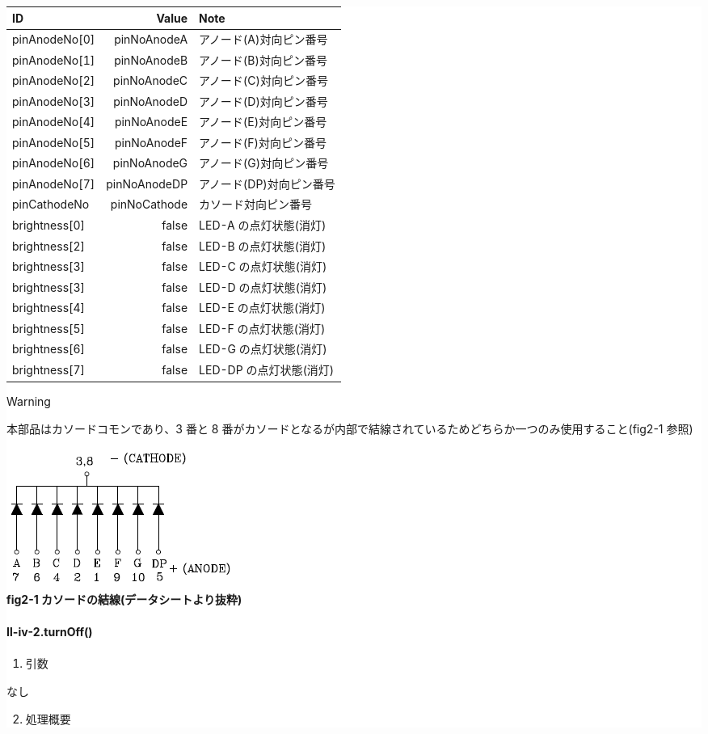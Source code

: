 |ID |Value |Note |
|:---|---:|:---|
|pinAnodeNo[0] |pinNoAnodeA |アノード(A)対向ピン番号 |
|pinAnodeNo[1] |pinNoAnodeB |アノード(B)対向ピン番号 |
|pinAnodeNo[2] |pinNoAnodeC |アノード(C)対向ピン番号 |
|pinAnodeNo[3] |pinNoAnodeD |アノード(D)対向ピン番号 |
|pinAnodeNo[4] |pinNoAnodeE |アノード(E)対向ピン番号 |
|pinAnodeNo[5] |pinNoAnodeF |アノード(F)対向ピン番号 |
|pinAnodeNo[6] |pinNoAnodeG |アノード(G)対向ピン番号 |
|pinAnodeNo[7] |pinNoAnodeDP |アノード(DP)対向ピン番号 |
|pinCathodeNo |pinNoCathode |カソード対向ピン番号 |
|brightness[0] |false |LED-A の点灯状態(消灯) |
|brightness[2] |false |LED-B の点灯状態(消灯) |
|brightness[3] |false |LED-C の点灯状態(消灯) |
|brightness[3] |false |LED-D の点灯状態(消灯) |
|brightness[4] |false |LED-E の点灯状態(消灯) |
|brightness[5] |false |LED-F の点灯状態(消灯) |
|brightness[6] |false |LED-G の点灯状態(消灯) |
|brightness[7] |false |LED-DP の点灯状態(消灯) |

> [!WARNING]
> 本部品はカソードコモンであり、3 番と 8 番がカソードとなるが内部で結線されているためどちらか一つのみ使用すること(fig2-1 参照)  

![figure2-2](./img/fig2-1.png)  
**fig2-1 カソードの結線(データシートより抜粋)**  

#### Ⅱ-ⅳ-2.turnOff()
1. 引数

なし

2. 処理概要
